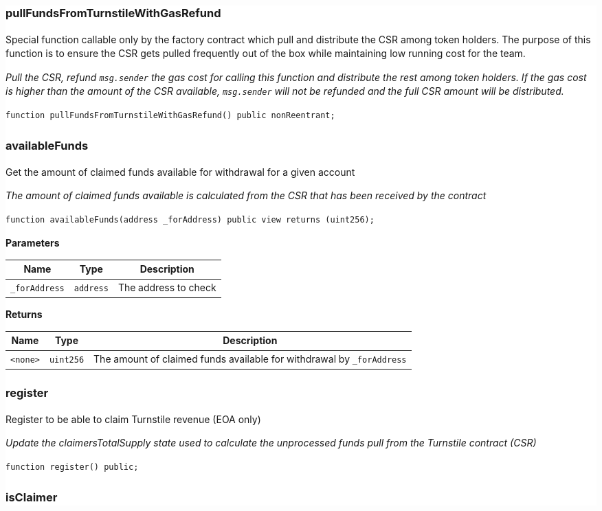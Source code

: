 ### pullFundsFromTurnstileWithGasRefund

Special function callable only by the factory contract which
pull and distribute the CSR among token holders. The purpose
of this function is to ensure the CSR gets pulled frequently
out of the box while maintaining low running cost for the team.

*Pull the CSR, refund `msg.sender` the gas cost for calling this
function and distribute the rest among token holders.
If the gas cost is higher than the amount of the CSR available,
`msg.sender` will not be refunded and the full CSR amount will be
distributed.*


```solidity
function pullFundsFromTurnstileWithGasRefund() public nonReentrant;
```

### availableFunds

Get the amount of claimed funds available for withdrawal for a given
account

*The amount of claimed funds available is calculated from the CSR
that has been received by the contract*


```solidity
function availableFunds(address _forAddress) public view returns (uint256);
```
**Parameters**

|Name|Type|Description|
|----|----|-----------|
|`_forAddress`|`address`|    The address to check|

**Returns**

|Name|Type|Description|
|----|----|-----------|
|`<none>`|`uint256`|The amount of claimed funds available for withdrawal by `_forAddress`|


### register

Register to be able to claim Turnstile revenue (EOA only)

*Update the claimersTotalSupply state used to calculate the unprocessed
funds pull from the Turnstile contract (CSR)*


```solidity
function register() public;
```

### isClaimer
